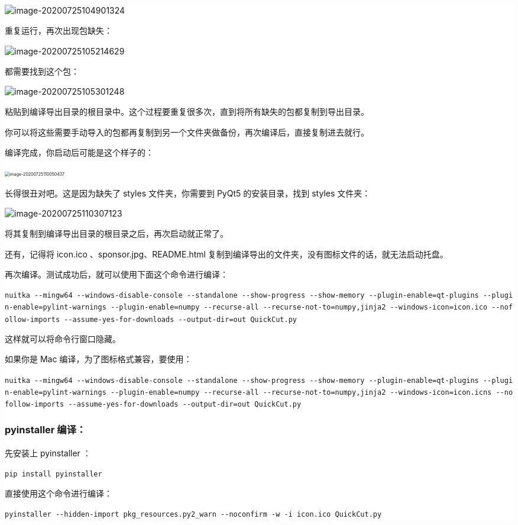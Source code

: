 ![image-20200725104901324](assets/image-20200725104901324.png) 

重复运行，再次出现包缺失：

![image-20200725105214629](assets/image-20200725105214629.png)

都需要找到这个包：

![image-20200725105301248](assets/image-20200725105301248.png) 

粘贴到编译导出目录的根目录中。这个过程要重复很多次，直到将所有缺失的包都复制到导出目录。

你可以将这些需要手动导入的包都再复制到另一个文件夹做备份，再次编译后，直接复制进去就行。

编译完成，你启动后可能是这个样子的：

<img src="assets/image-20200725110050437.png" alt="image-20200725110050437" style="zoom:50%;" />

长得很丑对吧。这是因为缺失了 styles 文件夹，你需要到 PyQt5 的安装目录，找到 styles 文件夹：

![image-20200725110307123](assets/image-20200725110307123.png)

将其复制到编译导出目录的根目录之后，再次启动就正常了。

还有，记得将 icon.ico 、sponsor.jpg、README.html 复制到编译导出的文件夹，没有图标文件的话，就无法启动托盘。

再次编译。测试成功后，就可以使用下面这个命令进行编译：

```
nuitka --mingw64 --windows-disable-console --standalone --show-progress --show-memory --plugin-enable=qt-plugins --plugin-enable=pylint-warnings --plugin-enable=numpy --recurse-all --recurse-not-to=numpy,jinja2 --windows-icon=icon.ico --nofollow-imports --assume-yes-for-downloads --output-dir=out QuickCut.py
```

这样就可以将命令行窗口隐藏。

如果你是 Mac 编译，为了图标格式兼容，要使用：

```
nuitka --mingw64 --windows-disable-console --standalone --show-progress --show-memory --plugin-enable=qt-plugins --plugin-enable=pylint-warnings --plugin-enable=numpy --recurse-all --recurse-not-to=numpy,jinja2 --windows-icon=icon.icns --nofollow-imports --assume-yes-for-downloads --output-dir=out QuickCut.py
```



### pyinstaller 编译：

先安装上 pyinstaller ：

```
pip install pyinstaller
```

直接使用这个命令进行编译：

```
pyinstaller --hidden-import pkg_resources.py2_warn --noconfirm -w -i icon.ico QuickCut.py
```
